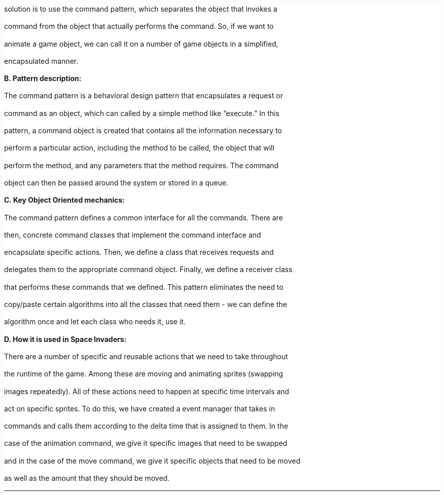 solution is to use the command pattern, which separates the object that invokes a



<a name="br13"></a> 

command from the object that actually performs the command. So, if we want to

animate a game object, we can call it on a number of game objects in a simplified,

encapsulated manner.

**B. Pattern description:**

The command pattern is a behavioral design pattern that encapsulates a request or

command as an object, which can called by a simple method like “execute.” In this

pattern, a command object is created that contains all the information necessary to

perform a particular action, including the method to be called, the object that will

perform the method, and any parameters that the method requires. The command

object can then be passed around the system or stored in a queue.

**C. Key Object Oriented mechanics:**

The command pattern defines a common interface for all the commands. There are

then, concrete command classes that implement the command interface and

encapsulate specific actions. Then, we define a class that receives requests and

delegates them to the appropriate command object. Finally, we define a receiver class

that performs these commands that we defined. This pattern eliminates the need to

copy/paste certain algorithms into all the classes that need them - we can define the

algorithm once and let each class who needs it, use it.

**D. How it is used in Space Invaders:**

There are a number of specific and reusable actions that we need to take throughout

the runtime of the game. Among these are moving and animating sprites (swapping

images repeatedly). All of these actions need to happen at specific time intervals and

act on specific sprites. To do this, we have created a event manager that takes in

commands and calls them according to the delta time that is assigned to them. In the

case of the animation command, we give it specific images that need to be swapped



<a name="br14"></a> 

and in the case of the move command, we give it specific objects that need to be moved

as well as the amount that they should be moved.


___
